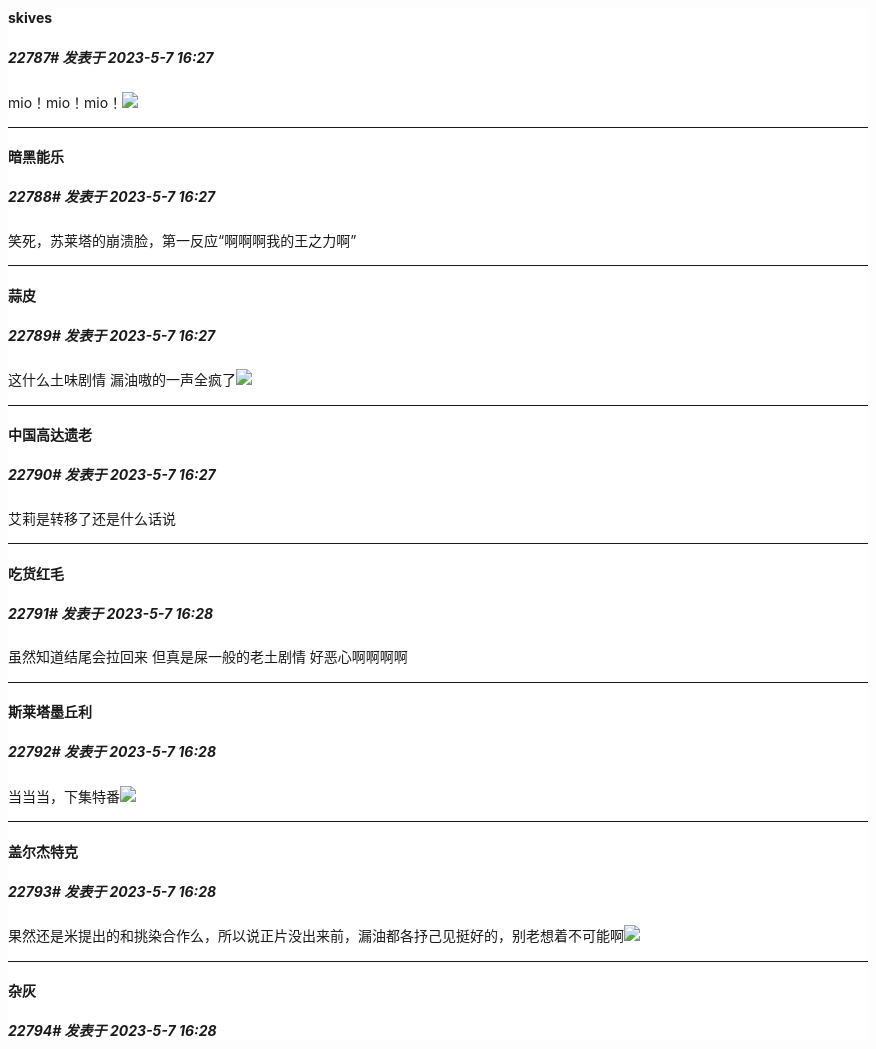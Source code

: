 ####  skives  
##### 22787#       发表于 2023-5-7 16:27

mio！mio！mio！<img src="https://static.saraba1st.com/image/smiley/face2017/134.png" referrerpolicy="no-referrer">

*****

####  暗黑能乐  
##### 22788#       发表于 2023-5-7 16:27

笑死，苏莱塔的崩溃脸，第一反应“啊啊啊我的王之力啊”

*****

####  蒜皮  
##### 22789#       发表于 2023-5-7 16:27

这什么土味剧情
漏油嗷的一声全疯了<img src="https://static.saraba1st.com/image/smiley/face2017/067.png" referrerpolicy="no-referrer">

*****

####  中国高达遗老  
##### 22790#       发表于 2023-5-7 16:27

艾莉是转移了还是什么话说

*****

####  吃货红毛  
##### 22791#       发表于 2023-5-7 16:28

虽然知道结尾会拉回来 但真是屎一般的老土剧情 好恶心啊啊啊啊

*****

####  斯莱塔墨丘利  
##### 22792#       发表于 2023-5-7 16:28

当当当，下集特番<img src="https://static.saraba1st.com/image/smiley/face2017/067.png" referrerpolicy="no-referrer">

*****

####  盖尔杰特克  
##### 22793#       发表于 2023-5-7 16:28

果然还是米提出的和挑染合作么，所以说正片没出来前，漏油都各抒己见挺好的，别老想着不可能啊<img src="https://static.saraba1st.com/image/smiley/face2017/067.png" referrerpolicy="no-referrer">

*****

####  杂灰  
##### 22794#       发表于 2023-5-7 16:28

